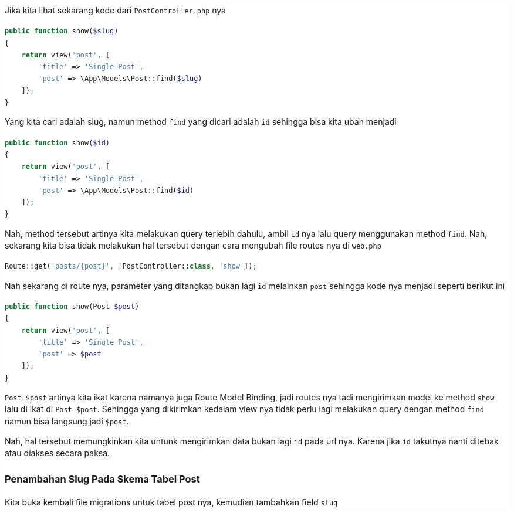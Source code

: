 Jika kita lihat sekarang kode dari `PostController.php` nya

```php
public function show($slug)
{
    return view('post', [
        'title' => 'Single Post',
        'post' => \App\Models\Post::find($slug)
    ]);
}
```

Yang kita cari adalah slug, namun method `find` yang dicari adalah `id` sehingga bisa kita ubah menjadi

```php
public function show($id)
{
    return view('post', [
        'title' => 'Single Post',
        'post' => \App\Models\Post::find($id)
    ]);
}
```

Nah, method tersebut artinya kita melakukan query terlebih dahulu, ambil `id` nya lalu query menggunakan method `find`. Nah, sekarang kita bisa tidak melakukan hal tersebut dengan cara mengubah file routes nya di `web.php`

```php
Route::get('posts/{post}', [PostController::class, 'show']);
```

Nah sekarang di route nya, parameter yang ditangkap bukan lagi `id` melainkan `post` sehingga kode nya menjadi seperti berikut ini

```php
public function show(Post $post)
{
    return view('post', [
        'title' => 'Single Post',
        'post' => $post
    ]);
}
```

`Post $post` artinya kita ikat karena namanya juga Route Model Binding, jadi routes nya tadi mengirimkan model ke method `show` lalu di ikat di `Post $post`. Sehingga yang dikirimkan kedalam view nya tidak perlu lagi melakukan query dengan method `find` namun bisa langsung jadi `$post`.

Nah, hal tersebut memungkinkan kita untunk mengirimkan data bukan lagi `id` pada url nya. Karena jika `id` takutnya nanti ditebak atau diakses secara paksa.

### Penambahan Slug Pada Skema Tabel Post

Kita buka kembali file migrations untuk tabel post nya, kemudian tambahkan field `slug`
